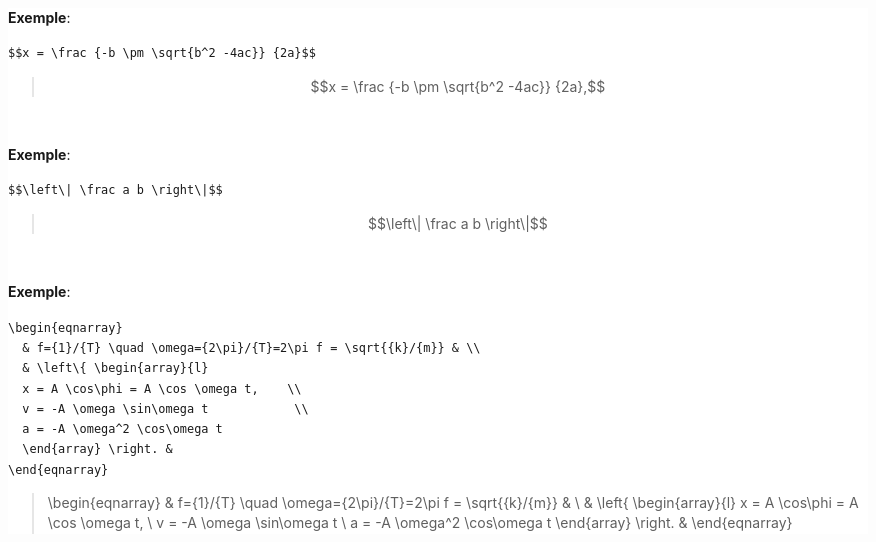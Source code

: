 **Exemple**:

```
$$x = \frac {-b \pm \sqrt{b^2 -4ac}} {2a}$$
```

> $$x = \frac {-b \pm \sqrt{b^2 -4ac}} {2a},$$

<br />

**Exemple**:

```
$$\left\| \frac a b \right\|$$
```

> $$\left\| \frac a b \right\|$$

<br />

**Exemple**:
```
\begin{eqnarray}
  & f={1}/{T} \quad \omega={2\pi}/{T}=2\pi f = \sqrt{{k}/{m}} & \\
  & \left\{ \begin{array}{l}
  x = A \cos\phi = A \cos \omega t,    \\
  v = -A \omega \sin\omega t            \\
  a = -A \omega^2 \cos\omega t
  \end{array} \right. &
\end{eqnarray}
```

>\begin{eqnarray}
  & f={1}/{T} \quad \omega={2\pi}/{T}=2\pi f = \sqrt{{k}/{m}} & \\
  & \left\{ \begin{array}{l}
  x = A \cos\phi = A \cos \omega t,    \\
  v = -A \omega \sin\omega t            \\
  a = -A \omega^2 \cos\omega t
  \end{array} \right. &
\end{eqnarray}
